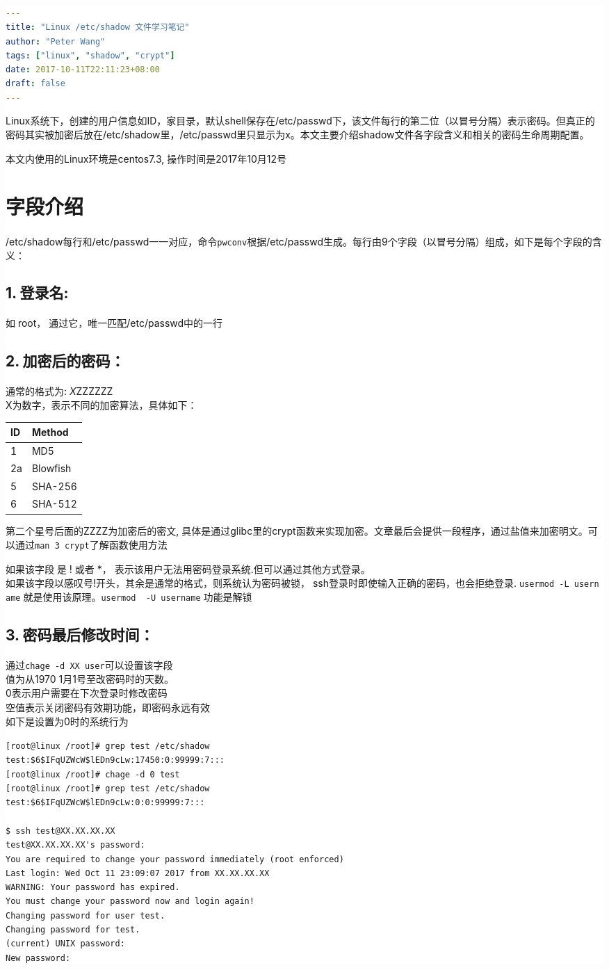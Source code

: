 ```yaml
---
title: "Linux /etc/shadow 文件学习笔记"
author: "Peter Wang"
tags: ["linux", "shadow", "crypt"]
date: 2017-10-11T22:11:23+08:00
draft: false
---
```


Linux系统下，创建的用户信息如ID，家目录，默认shell保存在/etc/passwd下，该文件每行的第二位（以冒号分隔）表示密码。但真正的密码其实被加密后放在/etc/shadow里，/etc/passwd里只显示为x。本文主要介绍shadow文件各字段含义和相关的密码生命周期配置。


本文内使用的Linux环境是centos7.3, 操作时间是2017年10月12号  

# 字段介绍
/etc/shadow每行和/etc/passwd一一对应，命令`pwconv`根据/etc/passwd生成。每行由9个字段（以冒号分隔）组成，如下是每个字段的含义：
## 1. 登录名: 
如 root， 通过它，唯一匹配/etc/passwd中的一行
## 2. 加密后的密码： 
通常的格式为: $X$ZZZZZZ  
X为数字，表示不同的加密算法，具体如下：

| ID            | Method   |
| :------------ |:---------|
| 1             | MD5      |
| 2a            | Blowfish |
| 5             | SHA-256  |
| 6             | SHA-512  |

第二个星号后面的ZZZZ为加密后的密文, 具体是通过glibc里的crypt函数来实现加密。文章最后会提供一段程序，通过盐值来加密明文。可以通过`man 3 crypt`了解函数使用方法

如果该字段 是 ! 或者 *， 表示该用户无法用密码登录系统.但可以通过其他方式登录。  
如果该字段以感叹号!开头，其余是通常的格式，则系统认为密码被锁， ssh登录时即使输入正确的密码，也会拒绝登录.  `usermod -L username` 就是使用该原理。`usermod  -U username` 功能是解锁

## 3. 密码最后修改时间：
通过`chage -d XX user`可以设置该字段  
值为从1970 1月1号至改密码时的天数。  
0表示用户需要在下次登录时修改密码  
空值表示关闭密码有效期功能，即密码永远有效  
如下是设置为0时的系统行为  
```
[root@linux /root]# grep test /etc/shadow
test:$6$IFqUZWcW$lEDn9cLw:17450:0:99999:7:::
[root@linux /root]# chage -d 0 test
[root@linux /root]# grep test /etc/shadow
test:$6$IFqUZWcW$lEDn9cLw:0:0:99999:7:::

$ ssh test@XX.XX.XX.XX
test@XX.XX.XX.XX's password:
You are required to change your password immediately (root enforced)
Last login: Wed Oct 11 23:09:07 2017 from XX.XX.XX.XX
WARNING: Your password has expired.
You must change your password now and login again!
Changing password for user test.
Changing password for test.
(current) UNIX password:
New password:
```